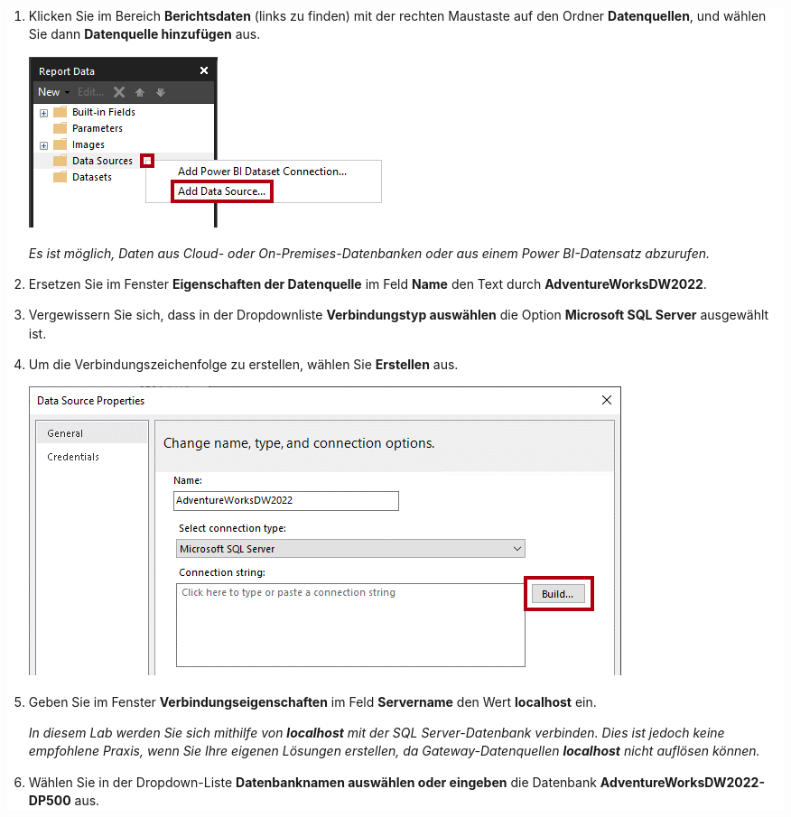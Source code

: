 1. Klicken Sie im Bereich **Berichtsdaten** (links zu finden) mit der rechten Maustaste auf den Ordner **Datenquellen**, und wählen Sie dann **Datenquelle hinzufügen** aus.

    ![](../images/dp500-create-a-paginated-report-image15.png)

     *Es ist möglich, Daten aus Cloud- oder On-Premises-Datenbanken oder aus einem Power BI-Datensatz abzurufen.*

2. Ersetzen Sie im Fenster **Eigenschaften der Datenquelle** im Feld **Name** den Text durch **AdventureWorksDW2022**.

3. Vergewissern Sie sich, dass in der Dropdownliste **Verbindungstyp auswählen** die Option **Microsoft SQL Server** ausgewählt ist.

4. Um die Verbindungszeichenfolge zu erstellen, wählen Sie **Erstellen** aus.

    ![](../images/dp500-create-a-paginated-report-image16.png)


5. Geben Sie im Fenster **Verbindungseigenschaften** im Feld **Servername** den Wert **localhost** ein.

    *In diesem Lab werden Sie sich mithilfe von **localhost** mit der SQL Server-Datenbank verbinden. Dies ist jedoch keine empfohlene Praxis, wenn Sie Ihre eigenen Lösungen erstellen, da Gateway-Datenquellen **localhost** nicht auflösen können.*

6. Wählen Sie in der Dropdown-Liste **Datenbanknamen auswählen oder eingeben** die Datenbank **AdventureWorksDW2022-DP500** aus.
